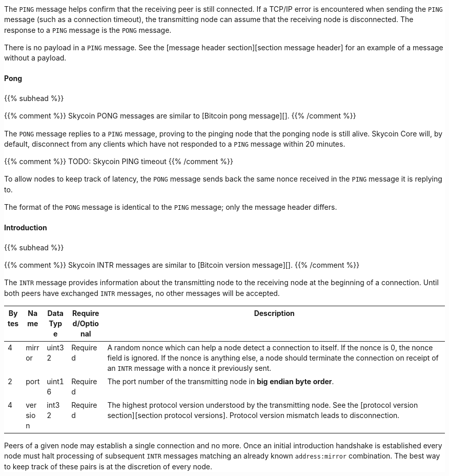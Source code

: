 
The `PING` message helps confirm that the receiving peer is still
connected. If a TCP/IP error is encountered when sending the `PING`
message (such as a connection timeout), the transmitting node can assume
that the receiving node is disconnected. The response to a `PING`
message is the `PONG` message.

There is no payload in a `PING` message.  See the
[message header section][section message header] for an example of a
message without a payload.



#### Pong
{{% subhead %}}

{{% comment %}}
Skycoin PONG messages are similar to [Bitcoin pong message][].
{{% /comment %}}



The `PONG` message replies to a `PING` message, proving to the pinging
node that the ponging node is still alive. Skycoin Core will, by
default, disconnect from any clients which have not responded to a
`PING` message within 20 minutes.

{{% comment %}}
TODO: Skycoin PING timeout
{{% /comment %}}

To allow nodes to keep track of latency, the `PONG` message sends back
the same nonce received in the `PING` message it is replying to.

The format of the `PONG` message is identical to the `PING` message;
only the message header differs.


#### Introduction
{{% subhead %}}

{{% comment %}}
Skycoin INTR messages are similar to [Bitcoin version message][].
{{% /comment %}}


The `INTR` message provides information about the transmitting node
to the receiving node at the beginning of a connection. Until both peers
have exchanged `INTR` messages, no other messages will be accepted.

| Bytes    | Name                  | Data Type        | Required/Optional                        | Description
|----------|-----------------------|------------------|------------------------------------------|-------------
| 4        | mirror                 | uint32           | Required                                 | A random nonce which can help a node detect a connection to itself.  If the nonce is 0, the nonce field is ignored.  If the nonce is anything else, a node should terminate the connection on receipt of an `INTR` message with a nonce it previously sent.
| 2        | port                   | uint16           | Required                                 | The port number of the transmitting node in **big endian byte order**.
| 4        | version               | int32            | Required                                 | The highest protocol version understood by the transmitting node.  See the [protocol version section][section protocol versions]. Protocol version mismatch leads to disconnection.

Peers of a given node may establish a single connection and no more.
Once an initial introduction handshake is established every node must
halt processing of subsequent `INTR` messages matching an already known
`address:mirror` combination. The best way to keep track of these pairs
is at the discretion of every node.

